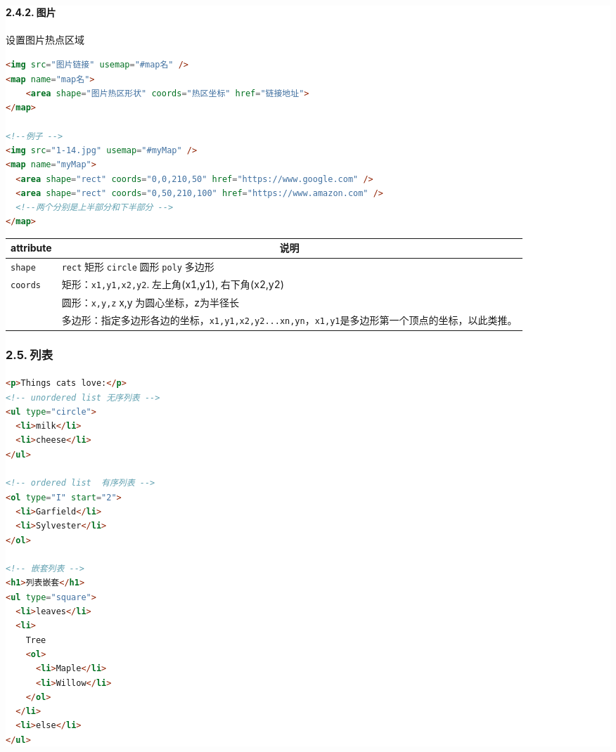 #### 2.4.2. 图片

设置图片热点区域

```html
<img src="图片链接" usemap="#map名" />
<map name="map名">
    <area shape="图片热区形状" coords="热区坐标" href="链接地址">
</map>

<!--例子 -->
<img src="1-14.jpg" usemap="#myMap" />
<map name="myMap">
  <area shape="rect" coords="0,0,210,50" href="https://www.google.com" />
  <area shape="rect" coords="0,50,210,100" href="https://www.amazon.com" />
  <!--两个分别是上半部分和下半部分 -->
</map>
```

| attribute | 说明                                                                                        |
|-----------|-------------------------------------------------------------------------------------------|
| `shape`   | `rect` 矩形  `circle` 圆形  `poly` 多边形                                                   |
| `coords`  | 矩形：`x1,y1,x2,y2`. 左上角(x1,y1), 右下角(x2,y2)                                            |
|           | 圆形：`x,y,z` x,y 为圆心坐标，z为半径长                                                       |
|           | 多边形：指定多边形各边的坐标，`x1,y1,x2,y2...xn,yn`，`x1,y1`是多边形第一个顶点的坐标，以此类推。 |

### 2.5. 列表

```html
<p>Things cats love:</p>
<!-- unordered list 无序列表 -->
<ul type="circle">
  <li>milk</li>
  <li>cheese</li>
</ul>

<!-- ordered list  有序列表 -->
<ol type="I" start="2">
  <li>Garfield</li>
  <li>Sylvester</li>
</ol>

<!-- 嵌套列表 -->
<h1>列表嵌套</h1>
<ul type="square">
  <li>leaves</li>
  <li>
    Tree
    <ol>
      <li>Maple</li>
      <li>Willow</li>
    </ol>
  </li>
  <li>else</li>
</ul>
```
